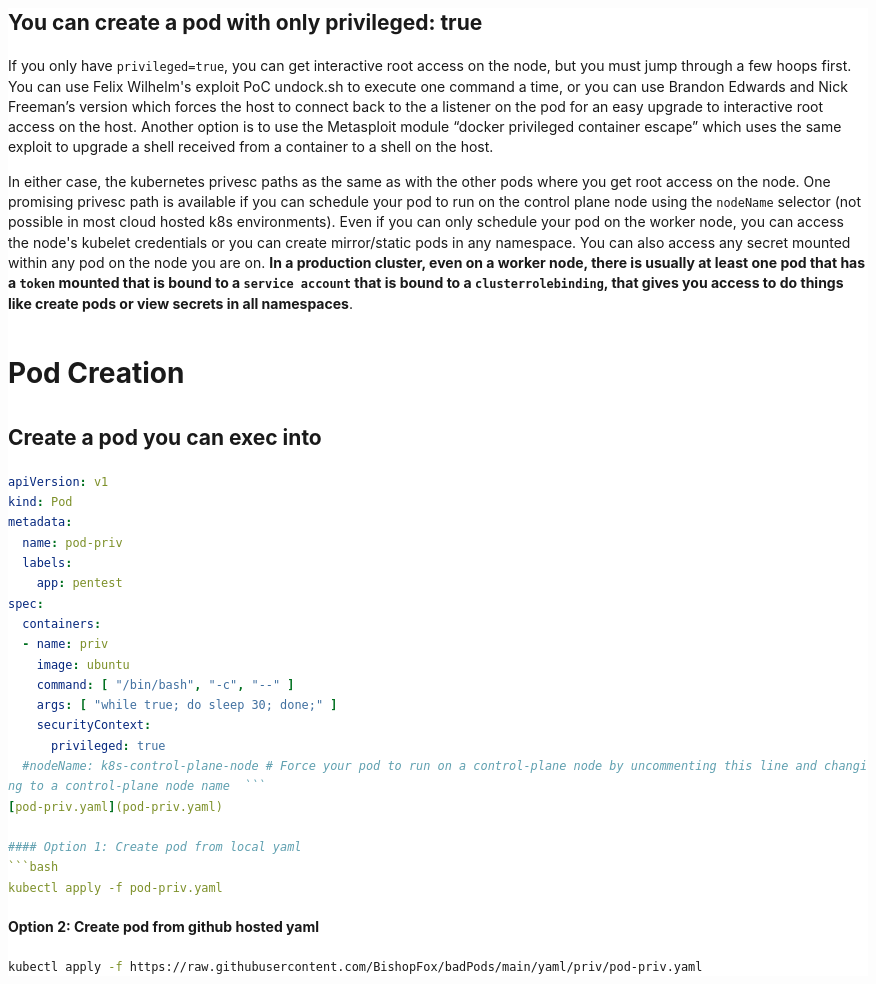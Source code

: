 ## You can create a pod with only privileged: true

If you only have `privileged=true`, you can get interactive root access on the node, but you must jump through a few hoops first. You can use Felix Wilhelm's exploit PoC undock.sh to execute one command a time, or you  can use Brandon Edwards and Nick Freeman’s version which forces the host to connect back to the a listener on the pod for an easy upgrade to interactive root access on the host. Another option is to use the Metasploit module “docker privileged container escape” which uses the same exploit to upgrade a shell received from a container to a shell on the host. 

In either case, the kubernetes privesc paths as the same as with the other pods where you get root access on the node. One promising privesc path is available if you can schedule your pod to run on the control plane node using the `nodeName` selector (not possible in most cloud hosted k8s environments). Even if you can only schedule your pod on the worker node, you can access the node's kubelet credentials or you can create mirror/static pods in any namespace. You can also access any secret mounted within any pod on the node you are on. **In a production cluster, even on a worker node, there is usually at least one pod that has a `token` mounted that is bound to a `service account` that is bound to a `clusterrolebinding`, that gives you access to do things like create pods or view secrets in all namespaces**.  

# Pod Creation

## Create a pod you can exec into
```yaml
apiVersion: v1
kind: Pod
metadata:
  name: pod-priv
  labels: 
    app: pentest
spec:
  containers:
  - name: priv
    image: ubuntu
    command: [ "/bin/bash", "-c", "--" ]
    args: [ "while true; do sleep 30; done;" ]
    securityContext:
      privileged: true
  #nodeName: k8s-control-plane-node # Force your pod to run on a control-plane node by uncommenting this line and changing to a control-plane node name  ```
[pod-priv.yaml](pod-priv.yaml)

#### Option 1: Create pod from local yaml 
```bash
kubectl apply -f pod-priv.yaml   
```

#### Option 2: Create pod from github hosted yaml
```bash
kubectl apply -f https://raw.githubusercontent.com/BishopFox/badPods/main/yaml/priv/pod-priv.yaml  
```
